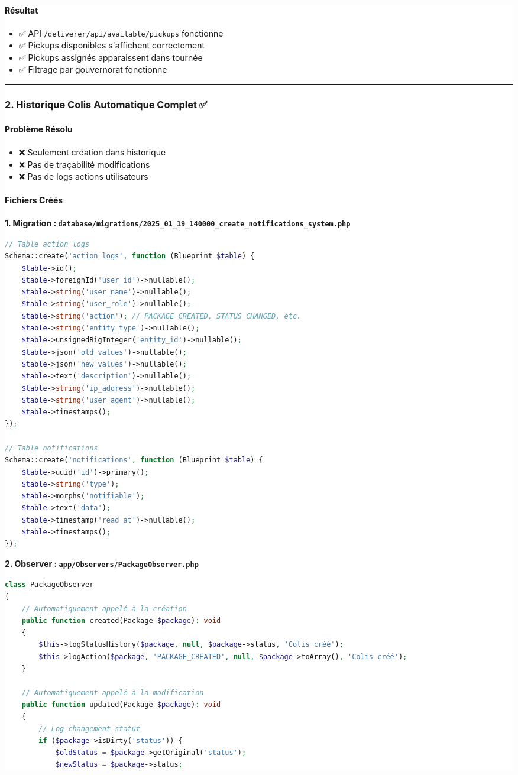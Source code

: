 #### **Résultat**
- ✅ API `/deliverer/api/available/pickups` fonctionne
- ✅ Pickups disponibles s'affichent correctement
- ✅ Pickups assignés apparaissent dans tournée
- ✅ Filtrage par gouvernorat fonctionne

---

### **2. Historique Colis Automatique Complet** ✅

#### **Problème Résolu**
- ❌ Seulement création dans historique
- ❌ Pas de traçabilité modifications
- ❌ Pas de logs actions utilisateurs

#### **Fichiers Créés**

**1. Migration : `database/migrations/2025_01_19_140000_create_notifications_system.php`**
```php
// Table action_logs
Schema::create('action_logs', function (Blueprint $table) {
    $table->id();
    $table->foreignId('user_id')->nullable();
    $table->string('user_name')->nullable();
    $table->string('user_role')->nullable();
    $table->string('action'); // PACKAGE_CREATED, STATUS_CHANGED, etc.
    $table->string('entity_type')->nullable();
    $table->unsignedBigInteger('entity_id')->nullable();
    $table->json('old_values')->nullable();
    $table->json('new_values')->nullable();
    $table->text('description')->nullable();
    $table->string('ip_address')->nullable();
    $table->string('user_agent')->nullable();
    $table->timestamps();
});

// Table notifications
Schema::create('notifications', function (Blueprint $table) {
    $table->uuid('id')->primary();
    $table->string('type');
    $table->morphs('notifiable');
    $table->text('data');
    $table->timestamp('read_at')->nullable();
    $table->timestamps();
});
```

**2. Observer : `app/Observers/PackageObserver.php`**
```php
class PackageObserver
{
    // Automatiquement appelé à la création
    public function created(Package $package): void
    {
        $this->logStatusHistory($package, null, $package->status, 'Colis créé');
        $this->logAction($package, 'PACKAGE_CREATED', null, $package->toArray(), 'Colis créé');
    }

    // Automatiquement appelé à la modification
    public function updated(Package $package): void
    {
        // Log changement statut
        if ($package->isDirty('status')) {
            $oldStatus = $package->getOriginal('status');
            $newStatus = $package->status;
```